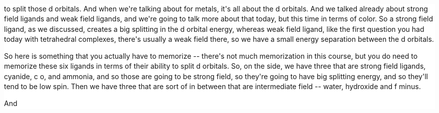   <span m='690090'>to</span> <span m='690220'>split</span> <span m='690660'>those</span>
  <span m='690930'>d</span> <span m='691020'>orbitals.</span> <span m='691130'>And</span>
  <span m='691340'>when</span> <span m='691430'>we're</span> <span m='691870'>talking</span>
  <span m='692170'>about</span> <span m='692330'>for</span> <span m='692450'>metals,</span>
  <span m='693180'>it's</span> <span m='693310'>all</span> <span m='693570'>about</span>
  <span m='693860'>the</span> <span m='693960'>d</span> <span m='694090'>orbitals.</span>
  <span m='695100'>And</span> <span m='695340'>we</span> <span m='695440'>talked</span>
  <span m='695790'>already</span> <span m='696180'>about</span> <span m='696590'>strong</span>
  <span m='697020'>field</span> <span m='697270'>ligands</span> <span m='697700'>and</span>
  <span m='697990'>weak</span> <span m='698770'>field</span> <span m='699230'>ligands,</span>
  <span m='699470'>and</span> <span m='699750'>we're</span> <span m='699910'>going</span>
  <span m='700000'>to</span> <span m='700090'>talk</span> <span m='700350'>more</span>
  <span m='700620'>about</span> <span m='700910'>that</span> <span m='701130'>today,</span>
  <span m='701410'>but</span> <span m='701580'>this</span> <span m='701760'>time</span>
  <span m='702010'>in</span> <span m='702090'>terms</span> <span m='702370'>of</span>
  <span m='702460'>color.</span> <span m='703530'>So</span> <span m='703720'>a</span>
  <span m='703880'>strong field</span> <span m='704910'>ligand,</span> <span m='705430'>as</span>
  <span m='705670'>we</span> <span m='705800'>discussed,</span> <span m='706340'>creates</span>
  <span m='706680'>a</span> <span m='706800'>big</span> <span m='707190'>splitting</span>
  <span m='708130'>in</span> <span m='708490'>the</span> <span m='708600'>d</span>
  <span m='708780'>orbital</span> <span m='709350'>energy,</span> <span m='710030'>whereas</span>
  <span m='710410'>weak</span> <span m='710700'>field</span> <span m='711070'>ligand,</span>
  <span m='711560'>like</span> <span m='712200'>the</span> <span m='712630'>first</span>
  <span m='712890'>question</span> <span m='713270'>you</span> <span m='713390'>had</span>
  <span m='713670'>today</span> <span m='714280'>with</span> <span m='714540'>tetrahedral</span>
  <span m='715300'>complexes,</span> <span m='716360'>there's</span> <span m='716550'>usually</span>
  <span m='716920'>a</span> <span m='716990'>weak</span> <span m='717300'>field</span>
  <span m='717690'>there,</span> <span m='718530'>so</span> <span m='718730'>we</span>
  <span m='718830'>have</span> <span m='718960'>a</span> <span m='719020'>small</span>
  <span m='719510'>energy</span> <span m='719930'>separation</span> <span m='721040'>between</span>
  <span m='721520'>the</span> <span m='721640'>d</span> <span m='721950'>orbitals.</span>
  </p><p><span m='725050'>So</span> <span m='725370'>here</span> <span m='725680'>is</span>
  <span m='725760'>something</span> <span m='726200'>that</span> <span m='726370'>you</span>
  <span m='726500'>actually</span> <span m='726970'>have</span> <span m='727240'>to</span>
  <span m='727370'>memorize</span> <span m='727655'>--</span> <span m='727940'>there's</span>
  <span m='728100'>not</span> <span m='728370'>much</span> <span m='728590'>memorization</span>
  <span m='729330'>in</span> <span m='729460'>this</span> <span m='729660'>course,</span>
  <span m='730240'>but</span> <span m='730560'>you</span> <span m='730680'>do</span>
  <span m='730890'>need</span> <span m='731100'>to</span> <span m='731220'>memorize</span>
  <span m='731950'>these</span> <span m='732460'>six</span> <span m='733040'>ligands</span>
  <span m='733650'>in</span> <span m='733840'>terms</span> <span m='734260'>of</span>
  <span m='734410'>their</span> <span m='734620'>ability</span> <span m='735400'>to</span>
  <span m='735580'>split</span> <span m='736330'>d</span> <span m='736720'>orbitals.</span>
  <span m='738050'>So,</span> <span m='738310'>on</span> <span m='738460'>the</span>
  <span m='738600'>side,</span> <span m='739030'>we</span> <span m='739120'>have</span>
  <span m='739280'>three</span> <span m='739740'>that</span> <span m='739870'>are</span>
  <span m='739970'>strong</span> <span m='740620'>field</span> <span m='741010'>ligands,</span>
  <span m='741190'>cyanide,</span> <span m='741700'>c</span> <span m='742450'>o,</span>
  <span m='743380'>and</span> <span m='744350'>ammonia,</span> <span m='746200'>and</span>
  <span m='746590'>so</span> <span m='746850'>those</span> <span m='747240'>are</span>
  <span m='747350'>going</span> <span m='747440'>to</span> <span m='747530'>be</span>
  <span m='747630'>strong</span> <span m='748030'>field,</span> <span m='748400'>so</span>
  <span m='748500'>they're</span> <span m='748620'>going</span> <span m='748715'>to</span>
  <span m='748810'>have</span> <span m='749080'>big</span> <span m='749330'>splitting</span>
  <span m='749810'>energy,</span> <span m='750610'>and</span> <span m='750830'>so</span>
  <span m='750930'>they'll</span> <span m='751110'>tend</span> <span m='751420'>to</span>
  <span m='751510'>be</span> <span m='751680'>low</span> <span m='751950'>spin.</span>
  <span m='752960'>Then</span> <span m='753130'>we</span> <span m='753240'>have</span>
  <span m='753490'>three</span> <span m='753800'>that</span> <span m='753950'>are</span>
  <span m='754040'>sort</span> <span m='754370'>of</span> <span m='754560'>in</span>
  <span m='754740'>between</span> <span m='755670'>that</span> <span m='755870'>are</span>
  <span m='756070'>intermediate</span> <span m='756960'>field</span> <span m='757320'>--</span>
  <span m='757870'>water,</span> <span m='758350'>hydroxide</span> <span m='759350'>and</span>
  <span m='759620'>f</span> <span m='759920'>minus.</span> </p><p><span m='760710'>And</span>